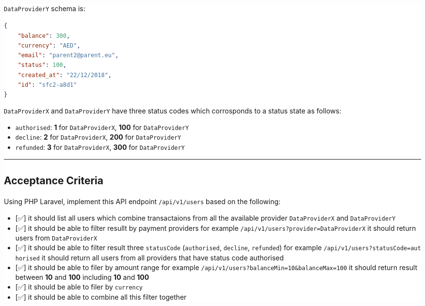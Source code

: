 `DataProviderY` schema is:

```json
{
    "balance": 300,
    "currency": "AED",
    "email": "parent2@parent.eu",
    "status": 100,
    "created_at": "22/12/2018",
    "id": "sfc2-a8d1"
}
```

`DataProviderX` and `DataProviderY` have three status codes which corrosponds to a status state as follows:

+ `authorised`: **1** for `DataProviderX`, **100** for `DataProviderY`
+ `decline`: **2** for `DataProviderX`, **200** for `DataProviderY`
+ `refunded`: **3** for `DataProviderX`, **300** for `DataProviderY`


- - -

## Acceptance Criteria

Using PHP Laravel, implement this API endpoint `/api/v1/users` based on the following:

+ [✅] it should list all users which combine transactaions from all the available provider `DataProviderX` and `DataProviderY`
+ [✅] it should be able to filter resullt by payment providers for example `/api/v1/users?provider=DataProviderX` it should return users from `DataProviderX`
+ [✅] it should be able to filter result three `statusCode` (`authorised`, `decline`, `refunded`) for example `/api/v1/users?statusCode=authorised` it should return all users from all providers that have status code authorised
+ [✅] it should be able to filer by amount range for example `/api/v1/users?balanceMin=10&balanceMax=100` it should return result between **10** and **100** including **10** and **100**
+ [✅] it should be able to filer by `currency`
+ [✅] it should be able to combine all this filter together
